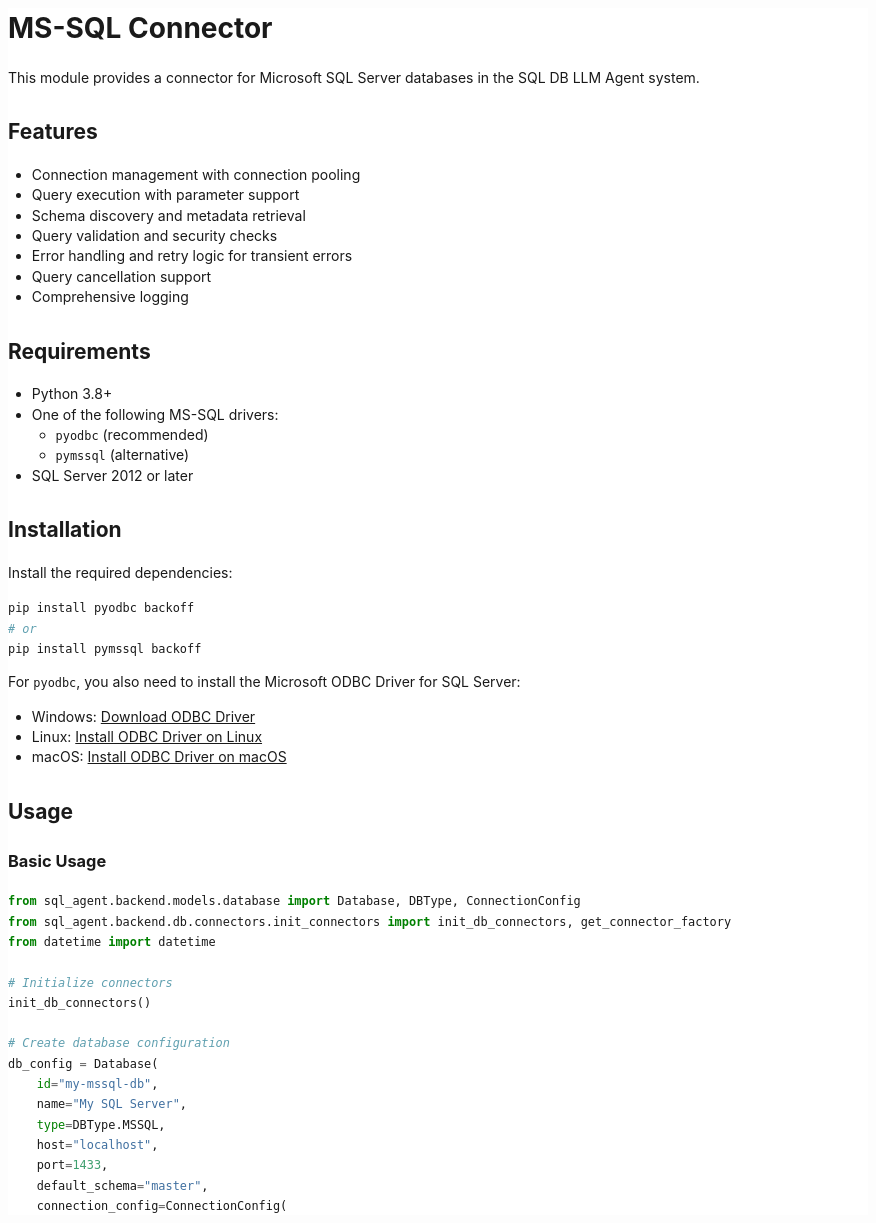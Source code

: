 # MS-SQL Connector

This module provides a connector for Microsoft SQL Server databases in the SQL DB LLM Agent system.

## Features

- Connection management with connection pooling
- Query execution with parameter support
- Schema discovery and metadata retrieval
- Query validation and security checks
- Error handling and retry logic for transient errors
- Query cancellation support
- Comprehensive logging

## Requirements

- Python 3.8+
- One of the following MS-SQL drivers:
  - `pyodbc` (recommended)
  - `pymssql` (alternative)
- SQL Server 2012 or later

## Installation

Install the required dependencies:

```bash
pip install pyodbc backoff
# or
pip install pymssql backoff
```

For `pyodbc`, you also need to install the Microsoft ODBC Driver for SQL Server:

- Windows: [Download ODBC Driver](https://docs.microsoft.com/en-us/sql/connect/odbc/download-odbc-driver-for-sql-server)
- Linux: [Install ODBC Driver on Linux](https://docs.microsoft.com/en-us/sql/connect/odbc/linux-mac/installing-the-microsoft-odbc-driver-for-sql-server)
- macOS: [Install ODBC Driver on macOS](https://docs.microsoft.com/en-us/sql/connect/odbc/linux-mac/install-microsoft-odbc-driver-sql-server-macos)

## Usage

### Basic Usage

```python
from sql_agent.backend.models.database import Database, DBType, ConnectionConfig
from sql_agent.backend.db.connectors.init_connectors import init_db_connectors, get_connector_factory
from datetime import datetime

# Initialize connectors
init_db_connectors()

# Create database configuration
db_config = Database(
    id="my-mssql-db",
    name="My SQL Server",
    type=DBType.MSSQL,
    host="localhost",
    port=1433,
    default_schema="master",
    connection_config=ConnectionConfig(
```